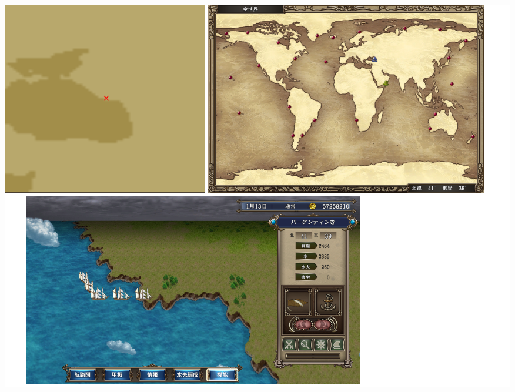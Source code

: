 <p><img src="./img/map/015.png" width="341" height="320" /> <img src="./img/chart/015.png" width="471" height="320" /> <img src="./img/sea/015.png" width="640" height="320" /></p>